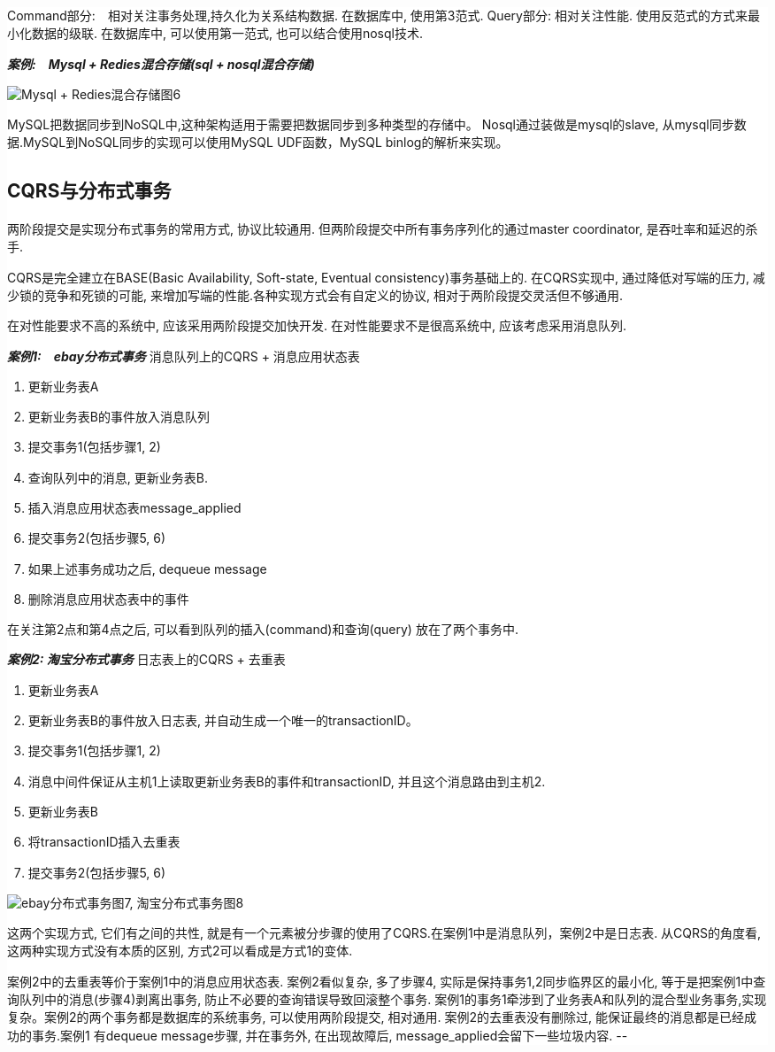   Command部分:　相对关注事务处理,持久化为关系结构数据. 在数据库中, 使用第3范式.
  Query部分: 相对关注性能. 使用反范式的方式来最小化数据的级联.  在数据库中, 可以使用第一范式, 也可以结合使用nosql技术.
 
***案例:　Mysql + Redies混合存储(sql + nosql混合存储)***
 
![Mysql + Redies混合存储图6](http://www6v.github.io/www6vHome/cqrs.files/image004.png "Mysql + Redies混合存储图6")
   
MySQL把数据同步到NoSQL中,这种架构适用于需要把数据同步到多种类型的存储中。
Nosql通过装做是mysql的slave, 从mysql同步数据.MySQL到NoSQL同步的实现可以使用MySQL UDF函数，MySQL binlog的解析来实现。
 
## CQRS与分布式事务
 
两阶段提交是实现分布式事务的常用方式, 协议比较通用. 但两阶段提交中所有事务序列化的通过master coordinator, 是吞吐率和延迟的杀手.
 
CQRS是完全建立在BASE(Basic Availability, Soft-state, Eventual consistency)事务基础上的. 在CQRS实现中, 通过降低对写端的压力, 减少锁的竞争和死锁的可能, 来增加写端的性能.各种实现方式会有自定义的协议, 相对于两阶段提交灵活但不够通用.
 
在对性能要求不高的系统中, 应该采用两阶段提交加快开发. 在对性能要求不是很高系统中,  应该考虑采用消息队列.
 
***案例1:　ebay分布式事务***
消息队列上的CQRS + 消息应用状态表
 
  1. 更新业务表A
  2. 更新业务表B的事件放入消息队列
  3. 提交事务1(包括步骤1, 2)
 
  4. 查询队列中的消息,  更新业务表B.
  5. 插入消息应用状态表message_applied
  6. 提交事务2(包括步骤5, 6)
 
  7. 如果上述事务成功之后, dequeue message
  8. 删除消息应用状态表中的事件
 
在关注第2点和第4点之后, 可以看到队列的插入(command)和查询(query) 放在了两个事务中.
 
***案例2:  淘宝分布式事务***
日志表上的CQRS + 去重表
 
1.  更新业务表A
2.  更新业务表B的事件放入日志表, 并自动生成一个唯一的transactionID。
3.  提交事务1(包括步骤1, 2)
                                                              
4. 消息中间件保证从主机1上读取更新业务表B的事件和transactionID, 并且这个消息路由到主机2.
 
5. 更新业务表B
6. 将transactionID插入去重表
7. 提交事务2(包括步骤5, 6)
 

![ebay分布式事务图7, 淘宝分布式事务图8](http://www6v.github.io/www6vHome/cqrs.files/image005.jpg "ebay分布式事务图7, 淘宝分布式事务图8")

 
这两个实现方式, 它们有之间的共性, 就是有一个元素被分步骤的使用了CQRS.在案例1中是消息队列，案例2中是日志表. 从CQRS的角度看, 这两种实现方式没有本质的区别, 方式2可以看成是方式1的变体.
 
案例2中的去重表等价于案例1中的消息应用状态表.
案例2看似复杂, 多了步骤4, 实际是保持事务1,2同步临界区的最小化, 等于是把案例1中查询队列中的消息(步骤4)剥离出事务, 防止不必要的查询错误导致回滚整个事务.
案例1的事务1牵涉到了业务表A和队列的混合型业务事务,实现复杂。案例2的两个事务都是数据库的系统事务, 可以使用两阶段提交, 相对通用.
案例2的去重表没有删除过, 能保证最终的消息都是已经成功的事务.案例1 有dequeue message步骤, 并在事务外, 在出现故障后, message_applied会留下一些垃圾内容. --
 